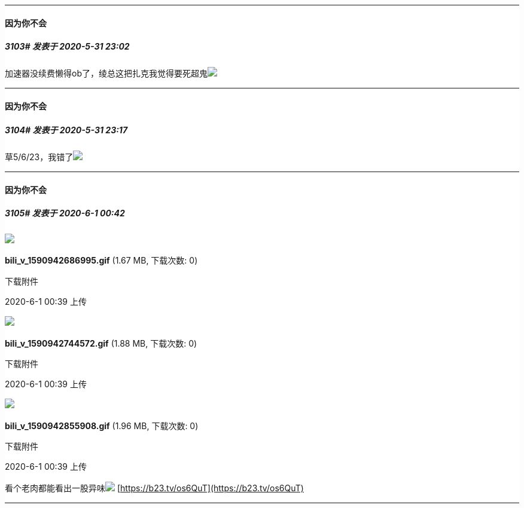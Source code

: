 
*****

####  因为你不会  
##### 3103#       发表于 2020-5-31 23:02


加速器没续费懒得ob了，绫总这把扎克我觉得要死超鬼<img src="https://static.saraba1st.com/image/smiley/face2017/146.png" referrerpolicy="no-referrer">


*****

####  因为你不会  
##### 3104#       发表于 2020-5-31 23:17


草5/6/23，我错了<img src="https://static.saraba1st.com/image/smiley/face2017/068.png" referrerpolicy="no-referrer">


*****

####  因为你不会  
##### 3105#       发表于 2020-6-1 00:42


<img src="https://img.saraba1st.com/forum/202006/01/003913lt7jzzzzt17zukb6.gif" referrerpolicy="no-referrer">


<strong>bili_v_1590942686995.gif</strong> (1.67 MB, 下载次数: 0)

下载附件

2020-6-1 00:39 上传


<img src="https://img.saraba1st.com/forum/202006/01/003916kljuhydd1zzjzyil.gif" referrerpolicy="no-referrer">


<strong>bili_v_1590942744572.gif</strong> (1.88 MB, 下载次数: 0)

下载附件

2020-6-1 00:39 上传


<img src="https://img.saraba1st.com/forum/202006/01/003919phq22gw0gr8qzay0.gif" referrerpolicy="no-referrer">


<strong>bili_v_1590942855908.gif</strong> (1.96 MB, 下载次数: 0)

下载附件

2020-6-1 00:39 上传


看个老肉都能看出一股异味<img src="https://static.saraba1st.com/image/smiley/face2017/068.png" referrerpolicy="no-referrer">
[https://b23.tv/os6QuT](https://b23.tv/os6QuT)


*****
